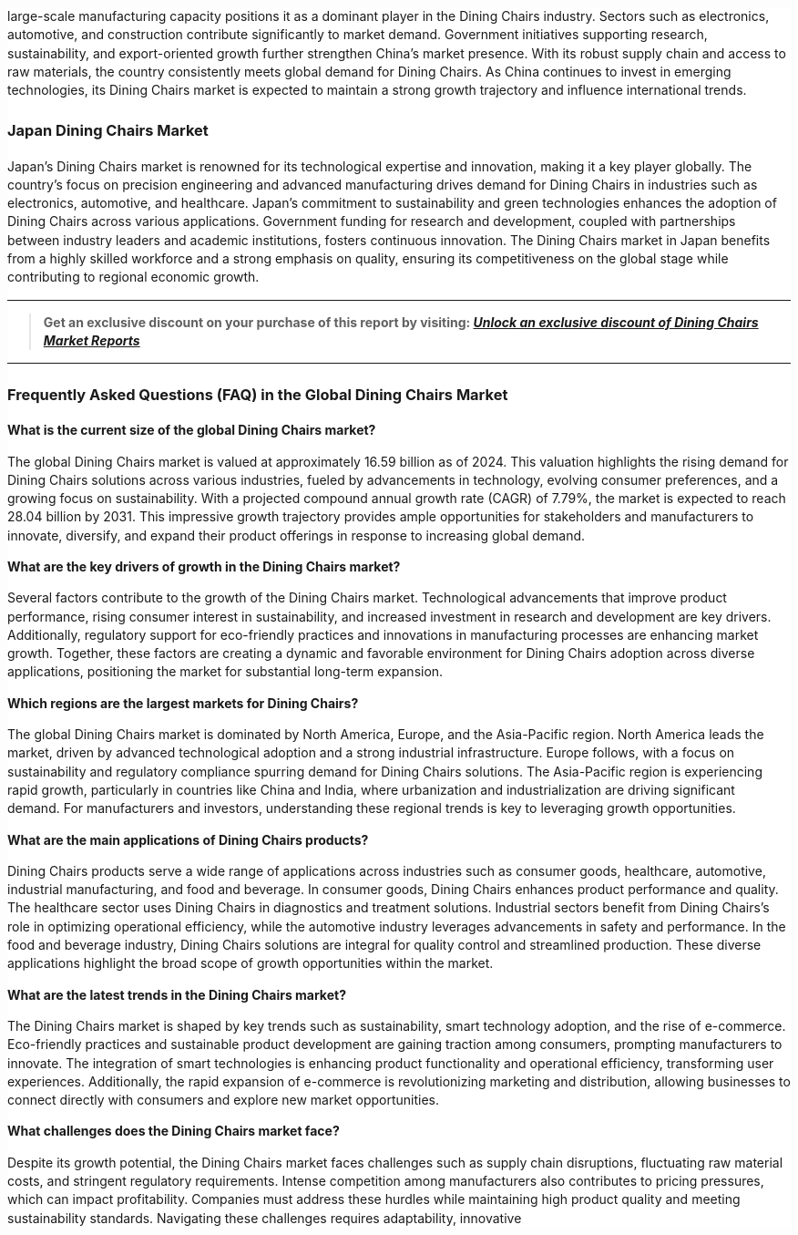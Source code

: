 large-scale manufacturing capacity positions it as a dominant player in the Dining Chairs industry. Sectors such as electronics, automotive, and construction contribute significantly to market demand. Government initiatives supporting research, sustainability, and export-oriented growth further strengthen China&rsquo;s market presence. With its robust supply chain and access to raw materials, the country consistently meets global demand for Dining Chairs. As China continues to invest in emerging technologies, its Dining Chairs market is expected to maintain a strong growth trajectory and influence international trends.</p><h3>Japan Dining Chairs Market</h3><p>Japan&rsquo;s Dining Chairs market is renowned for its technological expertise and innovation, making it a key player globally. The country&rsquo;s focus on precision engineering and advanced manufacturing drives demand for Dining Chairs in industries such as electronics, automotive, and healthcare. Japan&rsquo;s commitment to sustainability and green technologies enhances the adoption of Dining Chairs across various applications. Government funding for research and development, coupled with partnerships between industry leaders and academic institutions, fosters continuous innovation. The Dining Chairs market in Japan benefits from a highly skilled workforce and a strong emphasis on quality, ensuring its competitiveness on the global stage while contributing to regional economic growth.</p><hr /><blockquote><p><strong>Get an exclusive discount on your purchase of this report by visiting: <em><a href="://marketresearchpulse.com/ask-for-discount/58908?utm_source=Github&amp;utm_medium=022">Unlock an exclusive discount of Dining Chairs Market Reports</a></em>&nbsp;</strong></p></blockquote><hr /><h3>Frequently Asked Questions (FAQ) in the Global Dining Chairs Market</h3><p><strong>What is the current size of the global Dining Chairs market?</strong></p><p>The global Dining Chairs market is valued at approximately 16.59 billion as of 2024. This valuation highlights the rising demand for Dining Chairs solutions across various industries, fueled by advancements in technology, evolving consumer preferences, and a growing focus on sustainability. With a projected compound annual growth rate (CAGR) of 7.79%, the market is expected to reach 28.04 billion by 2031. This impressive growth trajectory provides ample opportunities for stakeholders and manufacturers to innovate, diversify, and expand their product offerings in response to increasing global demand.</p><p><strong>What are the key drivers of growth in the Dining Chairs market?</strong></p><p>Several factors contribute to the growth of the Dining Chairs market. Technological advancements that improve product performance, rising consumer interest in sustainability, and increased investment in research and development are key drivers. Additionally, regulatory support for eco-friendly practices and innovations in manufacturing processes are enhancing market growth. Together, these factors are creating a dynamic and favorable environment for Dining Chairs adoption across diverse applications, positioning the market for substantial long-term expansion.</p><p><strong>Which regions are the largest markets for Dining Chairs?</strong></p><p>The global Dining Chairs market is dominated by North America, Europe, and the Asia-Pacific region. North America leads the market, driven by advanced technological adoption and a strong industrial infrastructure. Europe follows, with a focus on sustainability and regulatory compliance spurring demand for Dining Chairs solutions. The Asia-Pacific region is experiencing rapid growth, particularly in countries like China and India, where urbanization and industrialization are driving significant demand. For manufacturers and investors, understanding these regional trends is key to leveraging growth opportunities.</p><p><strong>What are the main applications of Dining Chairs products?</strong></p><p>Dining Chairs products serve a wide range of applications across industries such as consumer goods, healthcare, automotive, industrial manufacturing, and food and beverage. In consumer goods, Dining Chairs enhances product performance and quality. The healthcare sector uses Dining Chairs in diagnostics and treatment solutions. Industrial sectors benefit from Dining Chairs&rsquo;s role in optimizing operational efficiency, while the automotive industry leverages advancements in safety and performance. In the food and beverage industry, Dining Chairs solutions are integral for quality control and streamlined production. These diverse applications highlight the broad scope of growth opportunities within the market.</p><p><strong>What are the latest trends in the Dining Chairs market?</strong></p><p>The Dining Chairs market is shaped by key trends such as sustainability, smart technology adoption, and the rise of e-commerce. Eco-friendly practices and sustainable product development are gaining traction among consumers, prompting manufacturers to innovate. The integration of smart technologies is enhancing product functionality and operational efficiency, transforming user experiences. Additionally, the rapid expansion of e-commerce is revolutionizing marketing and distribution, allowing businesses to connect directly with consumers and explore new market opportunities.</p><p><strong>What challenges does the Dining Chairs market face?</strong></p><p>Despite its growth potential, the Dining Chairs market faces challenges such as supply chain disruptions, fluctuating raw material costs, and stringent regulatory requirements. Intense competition among manufacturers also contributes to pricing pressures, which can impact profitability. Companies must address these hurdles while maintaining high product quality and meeting sustainability standards. Navigating these challenges requires adaptability, innovative